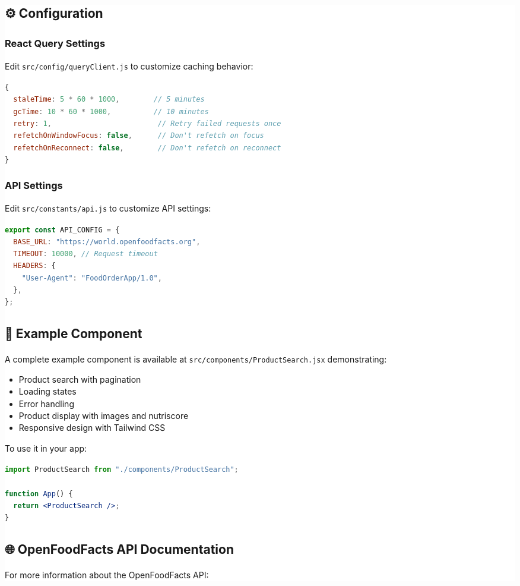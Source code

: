 ## ⚙️ Configuration

### React Query Settings

Edit `src/config/queryClient.js` to customize caching behavior:

```javascript
{
  staleTime: 5 * 60 * 1000,        // 5 minutes
  gcTime: 10 * 60 * 1000,          // 10 minutes
  retry: 1,                         // Retry failed requests once
  refetchOnWindowFocus: false,      // Don't refetch on focus
  refetchOnReconnect: false,        // Don't refetch on reconnect
}
```

### API Settings

Edit `src/constants/api.js` to customize API settings:

```javascript
export const API_CONFIG = {
  BASE_URL: "https://world.openfoodfacts.org",
  TIMEOUT: 10000, // Request timeout
  HEADERS: {
    "User-Agent": "FoodOrderApp/1.0",
  },
};
```

## 🎯 Example Component

A complete example component is available at `src/components/ProductSearch.jsx` demonstrating:

- Product search with pagination
- Loading states
- Error handling
- Product display with images and nutriscore
- Responsive design with Tailwind CSS

To use it in your app:

```jsx
import ProductSearch from "./components/ProductSearch";

function App() {
  return <ProductSearch />;
}
```

## 🌐 OpenFoodFacts API Documentation

For more information about the OpenFoodFacts API:
